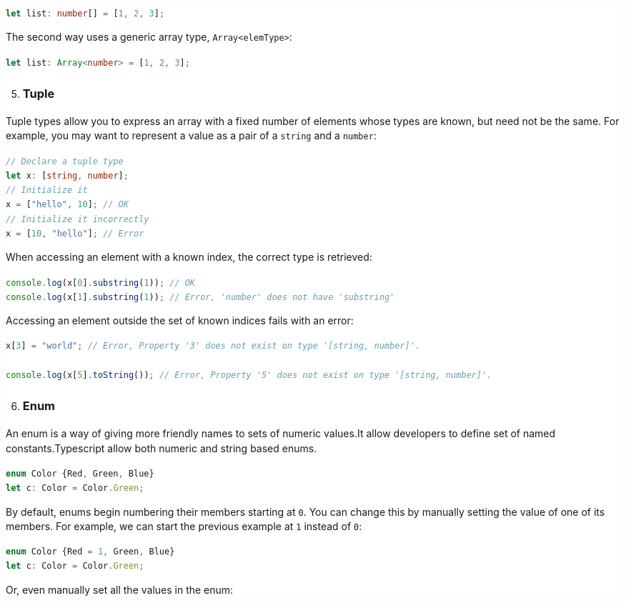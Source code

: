 ```ts
let list: number[] = [1, 2, 3];
```

The second way uses a generic array type, `Array<elemType>`:

```ts
let list: Array<number> = [1, 2, 3];
```

5. ### Tuple

Tuple types allow you to express an array with a fixed number of elements whose types are known, but need not be the same. For example, you may want to represent a value as a pair of a `string` and a `number`:

```ts
// Declare a tuple type
let x: [string, number];
// Initialize it
x = ["hello", 10]; // OK
// Initialize it incorrectly
x = [10, "hello"]; // Error
```

When accessing an element with a known index, the correct type is retrieved:

```ts
console.log(x[0].substring(1)); // OK
console.log(x[1].substring(1)); // Error, 'number' does not have 'substring'
```

Accessing an element outside the set of known indices fails with an error:

```ts
x[3] = "world"; // Error, Property '3' does not exist on type '[string, number]'.

console.log(x[5].toString()); // Error, Property '5' does not exist on type '[string, number]'.
```

6. ### Enum

An enum is a way of giving more friendly names to sets of numeric values.It allow developers to define set of named constants.Typescript allow both numeric and string based enums.

```ts
enum Color {Red, Green, Blue}
let c: Color = Color.Green;
```

By default, enums begin numbering their members starting at `0`.
You can change this by manually setting the value of one of its members.
For example, we can start the previous example at `1` instead of `0`:

```ts
enum Color {Red = 1, Green, Blue}
let c: Color = Color.Green;
```

Or, even manually set all the values in the enum:


  [K in keyof T]: T[K]; 